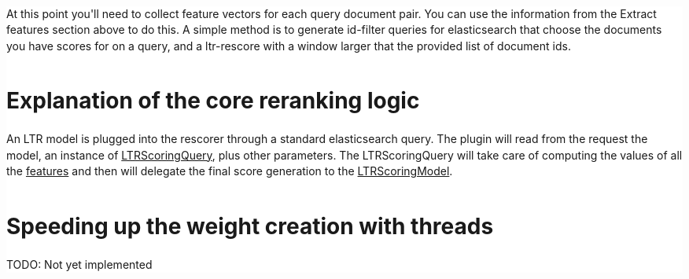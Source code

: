 At this point you'll need to collect feature vectors for each query document
pair.  You can use the information from the Extract features section above to
do this. A simple method is to generate id-filter queries for elasticsearch
that choose the documents you have scores for on a query, and a ltr-rescore
with a window larger that the provided list of document ids.

# Explanation of the core reranking logic
An LTR model is plugged into the rescorer through a standard elasticsearch query.
The plugin will read from the request the model, an instance of 
[LTRScoringQuery](/src/main/java/org/wikimedia/search/ltr/LTRScoringQuery.java), plus other
parameters. The LTRScoringQuery will take care of computing the values of all the
[features](/src/main/java/org/wikimedia/search/ltr/feature/Feature.java) and then will
delegate the final score generation to the 
[LTRScoringModel](/src/main/java/org/wikimedia/search/ltr/model/LTRScoringModel.java).

# Speeding up the weight creation with threads

TODO: Not yet implemented


